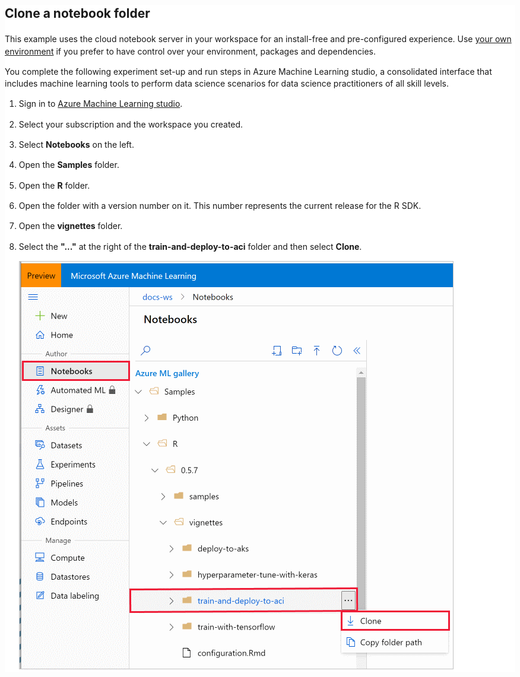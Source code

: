
## <a name="azure"></a>Clone a notebook folder

This example uses the cloud notebook server in your workspace for an install-free and pre-configured experience. Use [your own environment](../how-to-configure-environment.md#local) if you prefer to have control over your environment, packages and dependencies.

You complete the following experiment set-up and run steps in Azure Machine Learning studio, a consolidated interface that includes machine learning tools to perform data science scenarios for data science practitioners of all skill levels.

1. Sign in to [Azure Machine Learning studio](https://ml.azure.com/).

1. Select your subscription and the workspace you created.

1. Select **Notebooks** on the left.

1. Open the **Samples** folder.

1. Open the **R** folder.

1. Open the folder with a version number on it.  This number represents the current release for the R SDK.

1. Open the **vignettes** folder.

1. Select the **"..."** at the right of the **train-and-deploy-to-aci** folder and then select **Clone**.

    ![Clone folder](media/tutorial-1st-r-experiment/clone-folder.png)
